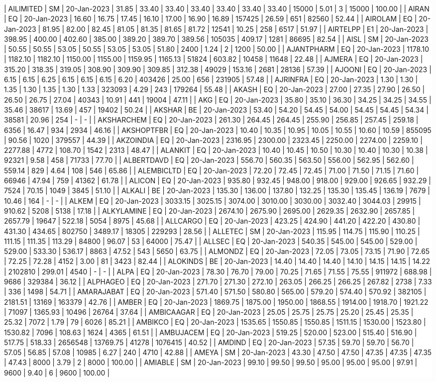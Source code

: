 | AILIMITED | SM | 20-Jan-2023 | 31.85 | 33.40 | 33.40 | 33.40 | 33.40 | 33.40 | 33.40 | 15000 | 5.01 | 3 | 15000 | 100.00 |
| AIRAN | EQ | 20-Jan-2023 | 16.60 | 16.75 | 17.45 | 16.10 | 17.00 | 16.90 | 16.89 | 157425 | 26.59 | 651 | 82560 | 52.44 |
| AIROLAM | EQ | 20-Jan-2023 | 81.95 | 82.00 | 82.45 | 81.05 | 81.35 | 81.65 | 81.72 | 12541 | 10.25 | 258 | 6517 | 51.97 |
| AIRTELPP | E1 | 20-Jan-2023 | 398.95 | 400.00 | 402.60 | 385.00 | 389.20 | 389.70 | 389.56 | 105035 | 409.17 | 1281 | 86695 | 82.54 |
| AISL | SM | 20-Jan-2023 | 50.55 | 50.55 | 53.05 | 50.55 | 53.05 | 53.05 | 51.80 | 2400 | 1.24 | 2 | 1200 | 50.00 |
| AJANTPHARM | EQ | 20-Jan-2023 | 1178.10 | 1182.10 | 1182.10 | 1150.00 | 1155.00 | 1159.95 | 1165.13 | 51824 | 603.82 | 10458 | 11648 | 22.48 |
| AJMERA | EQ | 20-Jan-2023 | 315.20 | 318.35 | 319.05 | 308.90 | 309.90 | 309.85 | 312.38 | 49029 | 153.16 | 2681 | 28136 | 57.39 |
| AJOONI | EQ | 20-Jan-2023 | 6.15 | 6.15 | 6.25 | 6.15 | 6.15 | 6.15 | 6.20 | 403426 | 25.00 | 656 | 231905 | 57.48 |
| AJRINFRA | EQ | 20-Jan-2023 | 1.30 | 1.30 | 1.35 | 1.30 | 1.35 | 1.30 | 1.33 | 323093 | 4.29 | 243 | 179264 | 55.48 |
| AKASH | EQ | 20-Jan-2023 | 27.00 | 27.35 | 27.90 | 26.50 | 26.50 | 26.75 | 27.04 | 40343 | 10.91 | 441 | 19004 | 47.11 |
| AKG | EQ | 20-Jan-2023 | 35.80 | 35.10 | 36.30 | 34.25 | 34.25 | 34.55 | 35.46 | 38617 | 13.69 | 457 | 19402 | 50.24 |
| AKSHAR | BE | 20-Jan-2023 | 53.40 | 54.20 | 54.45 | 54.00 | 54.45 | 54.45 | 54.34 | 38581 | 20.96 | 254 | - | - |
| AKSHARCHEM | EQ | 20-Jan-2023 | 261.30 | 264.45 | 264.45 | 255.90 | 256.85 | 257.45 | 259.18 | 6356 | 16.47 | 934 | 2934 | 46.16 |
| AKSHOPTFBR | EQ | 20-Jan-2023 | 10.40 | 10.35 | 10.95 | 10.05 | 10.55 | 10.60 | 10.59 | 855095 | 90.56 | 1020 | 379557 | 44.39 |
| AKZOINDIA | EQ | 20-Jan-2023 | 2316.95 | 2300.00 | 2323.45 | 2250.00 | 2274.00 | 2259.10 | 2277.88 | 4772 | 108.70 | 1542 | 2313 | 48.47 |
| ALANKIT | EQ | 20-Jan-2023 | 10.40 | 10.45 | 10.50 | 10.30 | 10.40 | 10.30 | 10.38 | 92321 | 9.58 | 458 | 71733 | 77.70 |
| ALBERTDAVD | EQ | 20-Jan-2023 | 556.70 | 560.35 | 563.50 | 556.00 | 562.95 | 562.60 | 559.14 | 829 | 4.64 | 108 | 546 | 65.86 |
| ALEMBICLTD | EQ | 20-Jan-2023 | 72.20 | 72.45 | 72.45 | 71.00 | 71.50 | 71.15 | 71.60 | 66946 | 47.94 | 759 | 41362 | 61.78 |
| ALICON | EQ | 20-Jan-2023 | 935.80 | 932.45 | 948.00 | 918.00 | 929.00 | 926.65 | 932.29 | 7524 | 70.15 | 1049 | 3845 | 51.10 |
| ALKALI | BE | 20-Jan-2023 | 135.30 | 136.00 | 137.80 | 132.25 | 135.30 | 135.45 | 136.19 | 7679 | 10.46 | 164 | - | - |
| ALKEM | EQ | 20-Jan-2023 | 3033.15 | 3025.15 | 3074.00 | 3010.00 | 3030.00 | 3032.40 | 3044.03 | 29915 | 910.62 | 5208 | 5138 | 17.18 |
| ALKYLAMINE | EQ | 20-Jan-2023 | 2674.10 | 2675.90 | 2695.00 | 2629.35 | 2632.90 | 2657.85 | 2657.79 | 19647 | 522.18 | 5054 | 8975 | 45.68 |
| ALLCARGO | EQ | 20-Jan-2023 | 423.25 | 424.90 | 441.20 | 422.20 | 430.80 | 431.30 | 434.65 | 802750 | 3489.17 | 18305 | 229293 | 28.56 |
| ALLETEC | SM | 20-Jan-2023 | 115.95 | 114.75 | 115.90 | 110.25 | 111.15 | 111.35 | 113.29 | 84800 | 96.07 | 53 | 64000 | 75.47 |
| ALLSEC | EQ | 20-Jan-2023 | 540.35 | 545.00 | 545.00 | 529.00 | 529.00 | 533.30 | 536.17 | 8863 | 47.52 | 543 | 5650 | 63.75 |
| ALMONDZ | EQ | 20-Jan-2023 | 72.05 | 73.05 | 73.15 | 71.90 | 72.65 | 72.25 | 72.28 | 4152 | 3.00 | 81 | 3423 | 82.44 |
| ALOKINDS | BE | 20-Jan-2023 | 14.40 | 14.40 | 14.40 | 14.10 | 14.15 | 14.15 | 14.22 | 2102810 | 299.01 | 4540 | - | - |
| ALPA | EQ | 20-Jan-2023 | 78.30 | 76.70 | 79.00 | 70.25 | 71.65 | 71.55 | 75.55 | 911972 | 688.98 | 9686 | 329384 | 36.12 |
| ALPHAGEO | EQ | 20-Jan-2023 | 271.70 | 271.30 | 272.10 | 263.05 | 266.25 | 266.25 | 267.82 | 2738 | 7.33 | 336 | 1498 | 54.71 |
| AMARAJABAT | EQ | 20-Jan-2023 | 571.40 | 571.50 | 580.80 | 565.00 | 579.20 | 574.40 | 570.92 | 382105 | 2181.51 | 13169 | 163379 | 42.76 |
| AMBER | EQ | 20-Jan-2023 | 1869.75 | 1875.00 | 1950.00 | 1868.55 | 1914.00 | 1918.70 | 1921.22 | 71097 | 1365.93 | 10496 | 26764 | 37.64 |
| AMBICAAGAR | EQ | 20-Jan-2023 | 25.05 | 25.75 | 25.75 | 25.20 | 25.45 | 25.35 | 25.32 | 7072 | 1.79 | 79 | 6026 | 85.21 |
| AMBIKCO | EQ | 20-Jan-2023 | 1535.65 | 1550.85 | 1550.85 | 1511.15 | 1530.00 | 1523.80 | 1530.82 | 7096 | 108.63 | 1624 | 4365 | 61.51 |
| AMBUJACEM | EQ | 20-Jan-2023 | 519.25 | 520.00 | 523.00 | 515.40 | 516.90 | 517.75 | 518.33 | 2656548 | 13769.75 | 41278 | 1076415 | 40.52 |
| AMDIND | EQ | 20-Jan-2023 | 57.35 | 59.70 | 59.70 | 56.70 | 57.05 | 56.85 | 57.08 | 10985 | 6.27 | 240 | 4710 | 42.88 |
| AMEYA | SM | 20-Jan-2023 | 43.30 | 47.50 | 47.50 | 47.35 | 47.35 | 47.35 | 47.43 | 8000 | 3.79 | 2 | 8000 | 100.00 |
| AMIABLE | SM | 20-Jan-2023 | 99.10 | 99.50 | 99.50 | 95.00 | 95.00 | 95.00 | 97.91 | 9600 | 9.40 | 6 | 9600 | 100.00 |